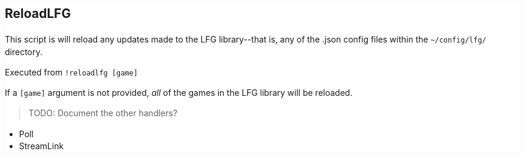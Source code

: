 ## <a id="rlfg">ReloadLFG</a>

This script is will reload any updates made to the LFG library--that is, any of the .json config files within the `~/config/lfg/` directory.

Executed from `!reloadlfg [game]`

If a `[game]` argument is not provided, *all* of the games in the LFG library will be reloaded.

> TODO: Document the other handlers?

* Poll
* StreamLink
